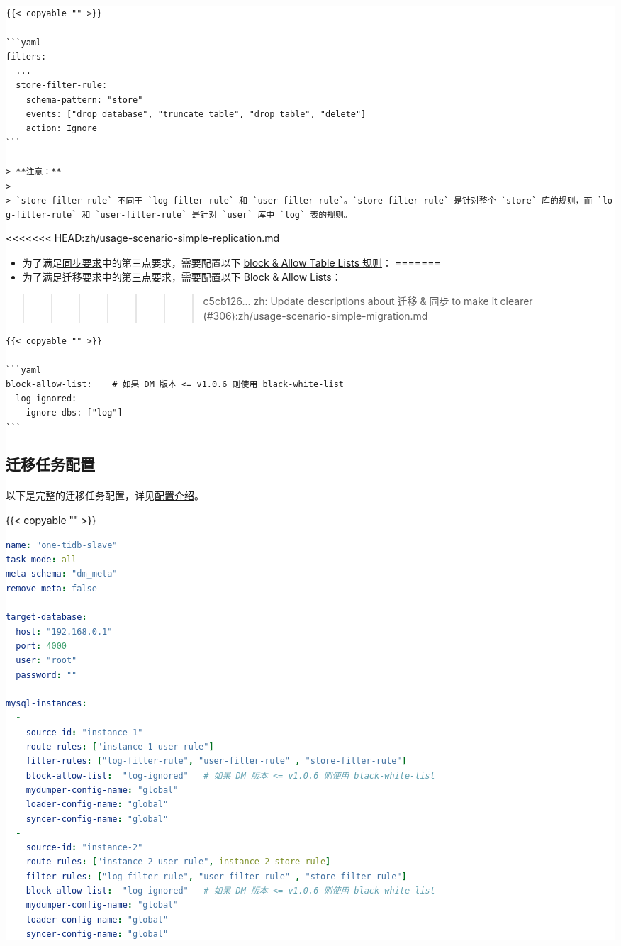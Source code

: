     {{< copyable "" >}}

    ```yaml
    filters:
      ...
      store-filter-rule:
        schema-pattern: "store"
        events: ["drop database", "truncate table", "drop table", "delete"]
        action: Ignore
    ```

    > **注意：**
    >
    > `store-filter-rule` 不同于 `log-filter-rule` 和 `user-filter-rule`。`store-filter-rule` 是针对整个 `store` 库的规则，而 `log-filter-rule` 和 `user-filter-rule` 是针对 `user` 库中 `log` 表的规则。

<<<<<<< HEAD:zh/usage-scenario-simple-replication.md
- 为了满足[同步要求](#同步要求)中的第三点要求，需要配置以下 [block & Allow Table Lists 规则](feature-overview.md#block--allow-table-lists)：
=======
- 为了满足[迁移要求](#迁移要求)中的第三点要求，需要配置以下 [Block & Allow Lists](key-features.md#block--allow-table-lists)：
>>>>>>> c5cb126... zh: Update descriptions about 迁移 & 同步 to make it clearer (#306):zh/usage-scenario-simple-migration.md

    {{< copyable "" >}}

    ```yaml
    block-allow-list:    # 如果 DM 版本 <= v1.0.6 则使用 black-white-list
      log-ignored:
        ignore-dbs: ["log"]
    ```

## 迁移任务配置

以下是完整的迁移任务配置，详见[配置介绍](task-configuration-file.md)。

{{< copyable "" >}}

```yaml
name: "one-tidb-slave"
task-mode: all
meta-schema: "dm_meta"
remove-meta: false

target-database:
  host: "192.168.0.1"
  port: 4000
  user: "root"
  password: ""

mysql-instances:
  -
    source-id: "instance-1"
    route-rules: ["instance-1-user-rule"]
    filter-rules: ["log-filter-rule", "user-filter-rule" , "store-filter-rule"]
    block-allow-list:  "log-ignored"   # 如果 DM 版本 <= v1.0.6 则使用 black-white-list
    mydumper-config-name: "global"
    loader-config-name: "global"
    syncer-config-name: "global"
  -
    source-id: "instance-2"
    route-rules: ["instance-2-user-rule", instance-2-store-rule]
    filter-rules: ["log-filter-rule", "user-filter-rule" , "store-filter-rule"]
    block-allow-list:  "log-ignored"   # 如果 DM 版本 <= v1.0.6 则使用 black-white-list
    mydumper-config-name: "global"
    loader-config-name: "global"
    syncer-config-name: "global"
```